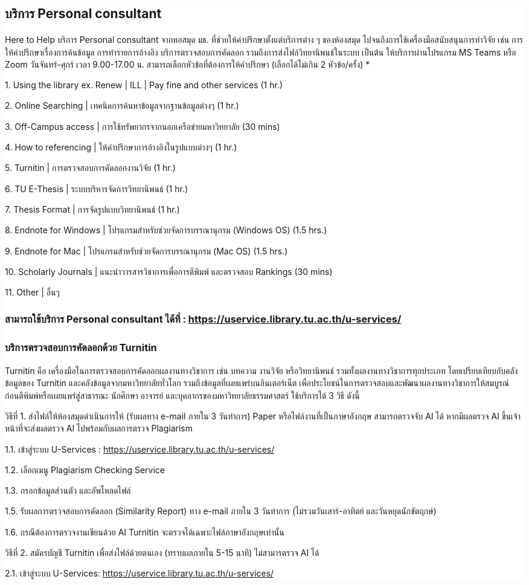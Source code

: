 ## บริการ Personal consultant

Here to Help บริการ Personal consultant จากหอสมุด มธ. ที่ช่วยให้คำปรึกษาตั้งแต่บริการต่าง ๆ ของห้องสมุด ไปจนถึงการใช้เครื่องมือสนับสนุนการทำวิจัย เช่น การให้คำปรึกษาเรื่องการค้นข้อมูล การทำรายการอ้างอิง บริการตรวจสอบการคัดลอก รวมถึงการส่งไฟล์วิทยานิพนธ์ในระบบ เป็นต้น ให้บริการผ่านโปรแกรม MS Teams หรือ Zoom วันจันทร์-ศุกร์ เวลา 9.00-17.00 น. สามารถเลือกหัวข้อที่ต้องการให้คำปรึกษา (เลือกได้ไม่เกิน 2 หัวข้อ/ครั้ง) *

1\. Using the library ex. Renew | ILL | Pay fine and other services (1 hr.)

2\. Online Searching | เทคนิคการค้นหาข้อมูลจากฐานข้อมูลต่างๆ (1 hr.)

3\. Off-Campus access | การใช้ทรัพยากรจากนอกเครือข่ายมหาวิทยาลัย (30 mins)

4\. How to referencing | ให้คำปรึกษาการอ้างอิงในรูปแบบต่างๆ (1 hr.)

5\. Turnitin | การตรวจสอบการคัดลอกงานวิจัย (1 hr.)

6\. TU E-Thesis | ระบบบริหารจัดการวิทยานิพนธ์ (1 hr.)

7\. Thesis Format | การจัดรูปแบบวิทยานิพนธ์ (1 hr.)

8\. Endnote for Windows | โปรแกรมสำหรับช่วยจัดการบรรณานุกรม (Windows OS) (1.5 hrs.)

9\. Endnote for Mac | โปรแกรมสำหรับช่วยจัดการบรรณานุกรม (Mac OS) (1.5 hrs.)

10\. Scholarly Journals | แนะนำวารสารวิชาการเพื่อการตีพิมพ์ และตรวจสอบ Rankings (30 mins)

11\. Other | อื่นๆ

### สามารถใช้บริการ Personal consultant ได้ที่ : https://uservice.library.tu.ac.th/u-services/

### บริการตรวจสอบการคัดลอกด้วย Turnitin

Turnitin คือ เครื่องมือในการตรวจสอบการคัดลอกผลงานทางวิชาการ เช่น บทความ งานวิจัย หรือวิทยานิพนธ์ รวมทั้งผลงานทางวิชาการทุกประเภท โดยเปรียบเทียบกับคลังข้อมูลของ Turnitin และคลังข้อมูลจากมหาวิทยาลัยทั่วโลก รวมถึงข้อมูลที่เผยแพร่บนอินเตอร์เน็ต เพื่อประโยชน์ในการตรวจสอบและพัฒนาผลงานทางวิชาการให้สมบูรณ์ ก่อนตีพิมพ์หรือเผยแพร่สู่สาธารณะ นักศึกษา อาจารย์ และบุคลากรของมหาวิทยาลัยธรรมศาสตร์ ใช้บริการได้ 3 วิธี ดังนี้

วิธีที่ 1. ส่งไฟล์ให้ห้องสมุดดำเนินการให้ (รับผลทาง e-mail ภายใน 3 วันทำการ) Paper หรือไฟล์งานที่เป็นภาษาอังกฤษ สามารถตรวจจับ AI ได้ หากมีผลตรวจ AI ขึ้นเจ้าหน้าที่จะส่งผลตรวจ AI ไปพร้อมกับผลการตรวจ Plagiarism

1.1\. เข้าสู่ระบบ U-Services : https://uservice.library.tu.ac.th/u-services/

1.2\. เลือกเมนู Plagiarism Checking Service

1.3\. กรอกข้อมูลส่วนตัว และอัพโหลดไฟล์

1.5\. รับผลการตรวจสอบการคัดลอก (Similarity Report) ทาง e-mail ภายใน 3 วันทำการ (ไม่รวมวันเสาร์-อาทิตย์ และวันหยุดนักขัตฤกษ์)

1.6\. กรณีต้องการตรวจงานเขียนด้วย AI Turnitin จะตรวจได้เฉพาะไฟล์ภาษาอังกฤษเท่านั้น

วิธีที่ 2. สมัครบัญชี Turnitin เพื่อส่งไฟล์ด้วยตนเอง (ทราบผลภายใน 5-15 นาที) ไม่สามารตรวจ AI ได้

2.1\. เข้าสู่ระบบ U-Services: https://uservice.library.tu.ac.th/u-services/
